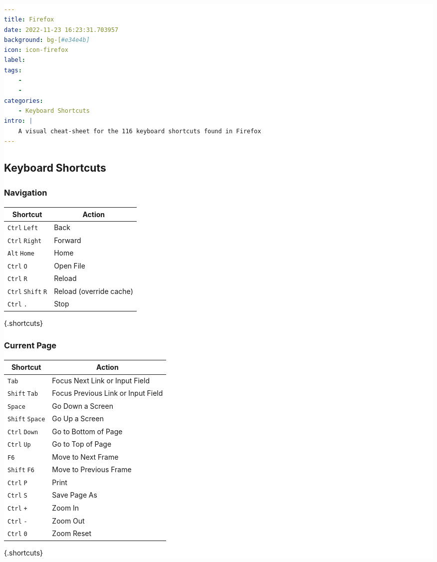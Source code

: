 ```yaml
---
title: Firefox
date: 2022-11-23 16:23:31.703957
background: bg-[#e34e4b]
icon: icon-firefox
label: 
tags: 
    - 
    - 
categories:
    - Keyboard Shortcuts
intro: |
    A visual cheat-sheet for the 116 keyboard shortcuts found in Firefox
---
```




Keyboard Shortcuts
------------------



### Navigation

Shortcut | Action
---|---
`Ctrl` `Left`  | Back
`Ctrl` `Right`  | Forward
`Alt` `Home`  | Home
`Ctrl` `O`  | Open File
`Ctrl` `R`  | Reload
`Ctrl` `Shift` `R`  | Reload (override cache)
`Ctrl` `.`  | Stop
{.shortcuts}


### Current Page

Shortcut | Action
---|---
`Tab`  | Focus Next Link or Input Field
`Shift` `Tab`  | Focus Previous Link or Input Field
`Space`  | Go Down a Screen
`Shift` `Space`  | Go Up a Screen
`Ctrl` `Down`  | Go to Bottom of Page
`Ctrl` `Up`  | Go to Top of Page
`F6`  | Move to Next Frame
`Shift` `F6`  | Move to Previous Frame
`Ctrl` `P`  | Print
`Ctrl` `S`  | Save Page As
`Ctrl` `+`  | Zoom In
`Ctrl` `-`  | Zoom Out
`Ctrl` `0`  | Zoom Reset
{.shortcuts}
